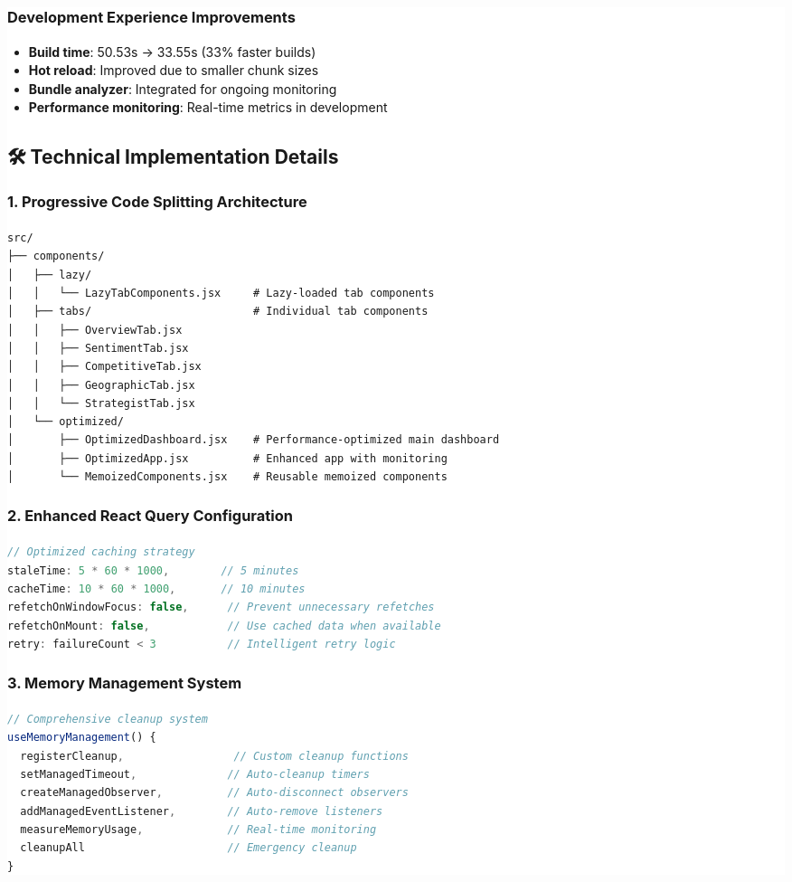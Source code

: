 ### Development Experience Improvements
- **Build time**: 50.53s → 33.55s (33% faster builds)
- **Hot reload**: Improved due to smaller chunk sizes
- **Bundle analyzer**: Integrated for ongoing monitoring
- **Performance monitoring**: Real-time metrics in development

## 🛠️ Technical Implementation Details

### 1. Progressive Code Splitting Architecture

```
src/
├── components/
│   ├── lazy/
│   │   └── LazyTabComponents.jsx     # Lazy-loaded tab components
│   ├── tabs/                         # Individual tab components
│   │   ├── OverviewTab.jsx
│   │   ├── SentimentTab.jsx
│   │   ├── CompetitiveTab.jsx
│   │   ├── GeographicTab.jsx
│   │   └── StrategistTab.jsx
│   └── optimized/
│       ├── OptimizedDashboard.jsx    # Performance-optimized main dashboard
│       ├── OptimizedApp.jsx          # Enhanced app with monitoring
│       └── MemoizedComponents.jsx    # Reusable memoized components
```

### 2. Enhanced React Query Configuration

```javascript
// Optimized caching strategy
staleTime: 5 * 60 * 1000,        // 5 minutes
cacheTime: 10 * 60 * 1000,       // 10 minutes
refetchOnWindowFocus: false,      // Prevent unnecessary refetches
refetchOnMount: false,            // Use cached data when available
retry: failureCount < 3           // Intelligent retry logic
```

### 3. Memory Management System

```javascript
// Comprehensive cleanup system
useMemoryManagement() {
  registerCleanup,                 // Custom cleanup functions
  setManagedTimeout,              // Auto-cleanup timers
  createManagedObserver,          // Auto-disconnect observers
  addManagedEventListener,        // Auto-remove listeners
  measureMemoryUsage,             // Real-time monitoring
  cleanupAll                      // Emergency cleanup
}
```
